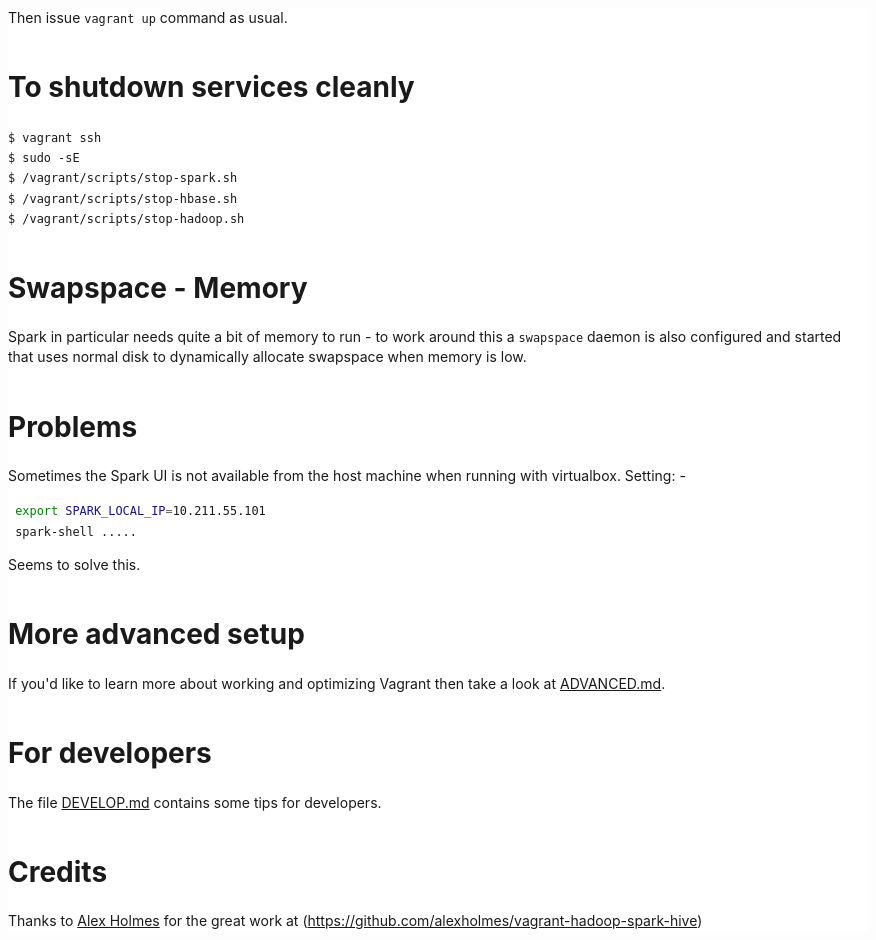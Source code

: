 Then issue `vagrant up` command as usual.

# To shutdown services cleanly

```
$ vagrant ssh
$ sudo -sE
$ /vagrant/scripts/stop-spark.sh
$ /vagrant/scripts/stop-hbase.sh
$ /vagrant/scripts/stop-hadoop.sh

```

# Swapspace - Memory

Spark in particular needs quite a bit of memory to run - to work around this a `swapspace` daemon is also configured and
started that uses normal disk to dynamically allocate swapspace when memory is low.

# Problems
Sometimes the Spark UI is not available from the host machine when running with virtualbox. Setting: -

```bash
 export SPARK_LOCAL_IP=10.211.55.101
 spark-shell .....
```
Seems to solve this.

# More advanced setup

If you'd like to learn more about working and optimizing Vagrant then
take a look at [ADVANCED.md](ADVANCED.md).

# For developers

The file [DEVELOP.md](DEVELOP.md) contains some tips for developers.

# Credits

Thanks to [Alex Holmes](https://github.com/alexholmes) for the great work at
(https://github.com/alexholmes/vagrant-hadoop-spark-hive)


